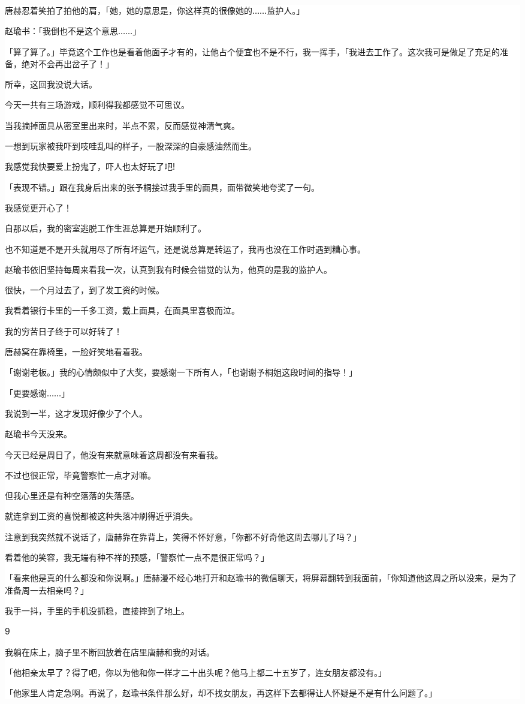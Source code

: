 唐赫忍着笑拍了拍他的肩，「她，她的意思是，你这样真的很像她的……监护人。」

赵瑜书：「我倒也不是这个意思……」

「算了算了。」毕竟这个工作也是看着他面子才有的，让他占个便宜也不是不行，我一挥手，「我进去工作了。这次我可是做足了充足的准备，绝对不会再出岔子了！」

所幸，这回我没说大话。

今天一共有三场游戏，顺利得我都感觉不可思议。

当我摘掉面具从密室里出来时，半点不累，反而感觉神清气爽。

一想到玩家被我吓到吱哇乱叫的样子，一股深深的自豪感油然而生。

我感觉我快要爱上扮鬼了，吓人也太好玩了吧!

「表现不错。」跟在我身后出来的张予桐接过我手里的面具，面带微笑地夸奖了一句。

我感觉更开心了！

自那以后，我的密室逃脱工作生涯总算是开始顺利了。

也不知道是不是开头就用尽了所有坏运气，还是说总算是转运了，我再也没在工作时遇到糟心事。

赵瑜书依旧坚持每周来看我一次，认真到我有时候会错觉的认为，他真的是我的监护人。

很快，一个月过去了，到了发工资的时候。

我看着银行卡里的一千多工资，戴上面具，在面具里喜极而泣。

我的穷苦日子终于可以好转了！

唐赫窝在靠椅里，一脸好笑地看着我。

「谢谢老板。」我的心情颇似中了大奖，要感谢一下所有人，「也谢谢予桐姐这段时间的指导！」

「更要感谢……」

我说到一半，这才发现好像少了个人。

赵瑜书今天没来。

今天已经是周日了，他没有来就意味着这周都没有来看我。

不过也很正常，毕竟警察忙一点才对嘛。

但我心里还是有种空落落的失落感。

就连拿到工资的喜悦都被这种失落冲刷得近乎消失。

注意到我突然就不说话了，唐赫靠在靠背上，笑得不怀好意，「你都不好奇他这周去哪儿了吗？」

看着他的笑容，我无端有种不祥的预感，「警察忙一点不是很正常吗？」

「看来他是真的什么都没和你说啊。」唐赫漫不经心地打开和赵瑜书的微信聊天，将屏幕翻转到我面前，「你知道他这周之所以没来，是为了准备周一去相亲吗？」

我手一抖，手里的手机没抓稳，直接摔到了地上。

9

我躺在床上，脑子里不断回放着在店里唐赫和我的对话。

「他相亲太早了？得了吧，你以为他和你一样才二十出头呢？他马上都二十五岁了，连女朋友都没有。」

「他家里人肯定急啊。再说了，赵瑜书条件那么好，却不找女朋友，再这样下去都得让人怀疑是不是有什么问题了。」
